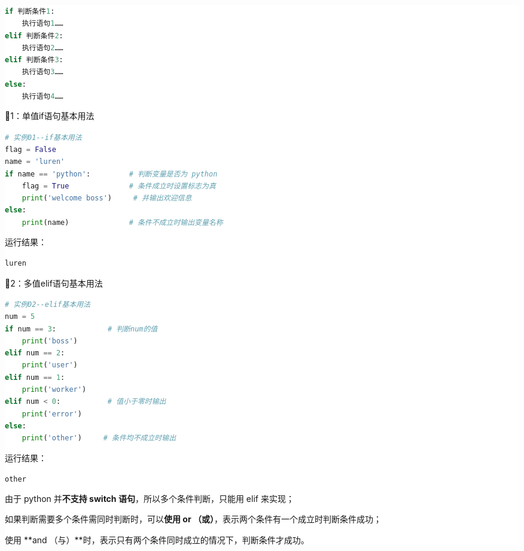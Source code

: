 ```python
if 判断条件1:
    执行语句1……
elif 判断条件2:
    执行语句2……
elif 判断条件3:
    执行语句3……
else:
    执行语句4……
```

🌰1：单值if语句基本用法

```python
# 实例01--if基本用法
flag = False
name = 'luren'
if name == 'python':         # 判断变量是否为 python
    flag = True              # 条件成立时设置标志为真
    print('welcome boss')     # 并输出欢迎信息
else:
    print(name)              # 条件不成立时输出变量名称
```

运行结果：

```python
luren
```

🌰2：多值elif语句基本用法

```python
# 实例02--elif基本用法
num = 5
if num == 3:            # 判断num的值
    print('boss')
elif num == 2:
    print('user')
elif num == 1:
    print('worker')
elif num < 0:           # 值小于零时输出
    print('error')
else:
    print('other')     # 条件均不成立时输出
```

运行结果：

```python
other
```

由于 python 并**不支持 switch 语句**，所以多个条件判断，只能用 elif 来实现；

如果判断需要多个条件需同时判断时，可以**使用 or （或）**，表示两个条件有一个成立时判断条件成功；

使用 **and （与）**时，表示只有两个条件同时成立的情况下，判断条件才成功。
